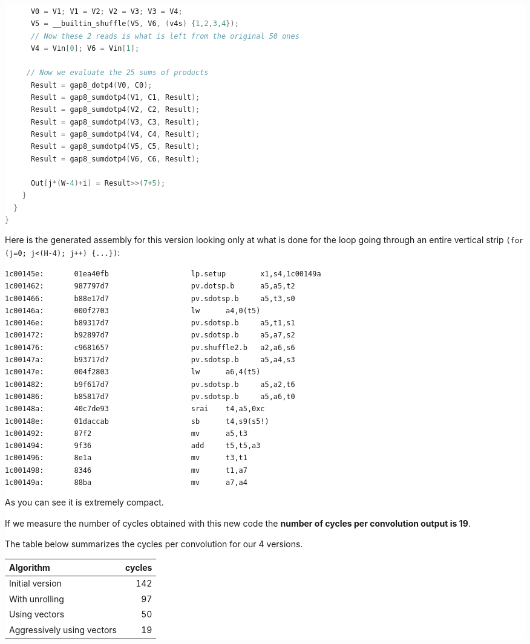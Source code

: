~~~~~c
      V0 = V1; V1 = V2; V2 = V3; V3 = V4;
      V5 = __builtin_shuffle(V5, V6, (v4s) {1,2,3,4}); 
      // Now these 2 reads is what is left from the original 50 ones
      V4 = Vin[0]; V6 = Vin[1]; 

     // Now we evaluate the 25 sums of products
      Result = gap8_dotp4(V0, C0); 
      Result = gap8_sumdotp4(V1, C1, Result); 
      Result = gap8_sumdotp4(V2, C2, Result); 
      Result = gap8_sumdotp4(V3, C3, Result); 
      Result = gap8_sumdotp4(V4, C4, Result); 
      Result = gap8_sumdotp4(V5, C5, Result); 
      Result = gap8_sumdotp4(V6, C6, Result); 

      Out[j*(W-4)+i] = Result>>(7+5); 
    } 
  } 
} 
~~~~~

Here is the generated assembly for this version looking only at what is done for the loop going through an entire vertical strip `(for (j=0; j<(H-4); j++) {...})`:

~~~~assembly
1c00145e:       01ea40fb                   lp.setup        x1,s4,1c00149a
1c001462:       987797d7                   pv.dotsp.b      a5,a5,t2
1c001466:       b88e17d7                   pv.sdotsp.b     a5,t3,s0
1c00146a:       000f2703                   lw      a4,0(t5)
1c00146e:       b89317d7                   pv.sdotsp.b     a5,t1,s1
1c001472:       b92897d7                   pv.sdotsp.b     a5,a7,s2
1c001476:       c9681657                   pv.shuffle2.b   a2,a6,s6
1c00147a:       b93717d7                   pv.sdotsp.b     a5,a4,s3
1c00147e:       004f2803                   lw      a6,4(t5)
1c001482:       b9f617d7                   pv.sdotsp.b     a5,a2,t6
1c001486:       b85817d7                   pv.sdotsp.b     a5,a6,t0
1c00148a:       40c7de93                   srai    t4,a5,0xc
1c00148e:       01daccab                   sb      t4,s9(s5!)
1c001492:       87f2                       mv      a5,t3
1c001494:       9f36                       add     t5,t5,a3
1c001496:       8e1a                       mv      t3,t1
1c001498:       8346                       mv      t1,a7
1c00149a:       88ba                       mv      a7,a4
~~~~

As you can see it is extremely compact.

If we measure the number of cycles obtained with this new code the **number of cycles per convolution output is 19**.

The table below summarizes the cycles per convolution for our 4 versions.

| Algorithm                  | cycles |
|:---------------------------|-------:|
| Initial version            |    142 |
| With unrolling             |    97  |
| Using vectors              |    50  |
| Aggressively using vectors |    19  |


[^1]: See [Q fixed point number format - https://en.wikipedia.org/wiki/Q_\(number_format\)](https://en.wikipedia.org/wiki/Q_\(number_format\))